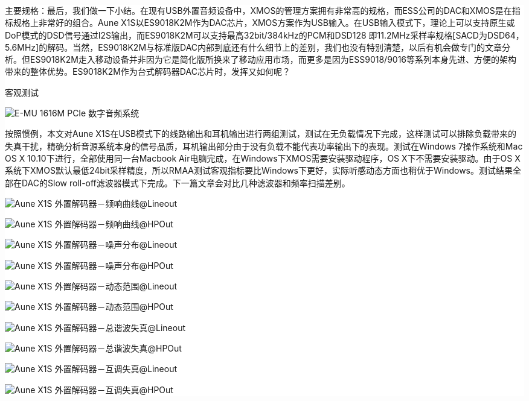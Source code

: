 

主要规格：最后，我们做一下小结。在现有USB外置音频设备中，XMOS的管理方案拥有非常高的规格，而ESS公司的DAC和XMOS是在指标规格上非常好的组合。Aune X1S以ES9018K2M作为DAC芯片，XMOS方案作为USB输入。在USB输入模式下，理论上可以支持原生或DoP模式的DSD信号通过I2S输出，而ES9018K2M可以支持最高32bit/384kHz的PCM和DSD128 即11.2MHz采样率规格[SACD为DSD64，5.6MHz]的解码。当然，ES9018K2M与标准版DAC内部到底还有什么细节上的差别，我们也没有特别清楚，以后有机会做专门的文章分析。但ES9018K2M走入移动设备并非因为它是简化版所换来了移动应用市场，而更多是因为ESS9018/9016等系列本身先进、方便的架构带来的整体优势。ES9018K2M作为台式解码器DAC芯片时，发挥又如何呢？



客观测试



![E-MU 1616M PCIe 数字音频系统](https://images.soomal.cc/images/doc/20101204/00008507.webp)



按照惯例，本文对Aune X1S在USB模式下的线路输出和耳机输出进行两组测试，测试在无负载情况下完成，这样测试可以排除负载带来的失真干扰，精确分析音源系统本身的信号品质，耳机输出部分由于没有负载不能代表功率输出下的表现。测试在Windows 7操作系统和Mac OS X 10.10下进行，全部使用同一台Macbook Air电脑完成，在Windows下XMOS需要安装驱动程序，OS X下不需要安装驱动。由于OS X系统下XMOS默认最低24bit采样精度，所以RMAA测试客观指标要比Windows下更好，实际听感动态方面也稍优于Windows。测试结果全部在DAC的Slow roll-off滤波器模式下完成。下一篇文章会对比几种滤波器和频率扫描差别。



![Aune X1S 外置解码器－频响曲线@Lineout](https://images.soomal.cc/images/doc/20150828/00054197_01.webp)



![Aune X1S 外置解码器－频响曲线@HPOut](https://images.soomal.cc/images/doc/20150828/00054203_01.webp)



![Aune X1S 外置解码器－噪声分布@Lineout](https://images.soomal.cc/images/doc/20150828/00054198_01.webp)



![Aune X1S 外置解码器－噪声分布@HPOut](https://images.soomal.cc/images/doc/20150828/00054204_01.webp)



![Aune X1S 外置解码器－动态范围@Lineout](https://images.soomal.cc/images/doc/20150828/00054199_01.webp)



![Aune X1S 外置解码器－动态范围@HPOut](https://images.soomal.cc/images/doc/20150828/00054205_01.webp)



![Aune X1S 外置解码器－总谐波失真@Lineout](https://images.soomal.cc/images/doc/20150828/00054200_01.webp)



![Aune X1S 外置解码器－总谐波失真@HPOut](https://images.soomal.cc/images/doc/20150828/00054206_01.webp)



![Aune X1S 外置解码器－互调失真@Lineout](https://images.soomal.cc/images/doc/20150828/00054201_01.webp)



![Aune X1S 外置解码器－互调失真@HPOut](https://images.soomal.cc/images/doc/20150828/00054207_01.webp)


